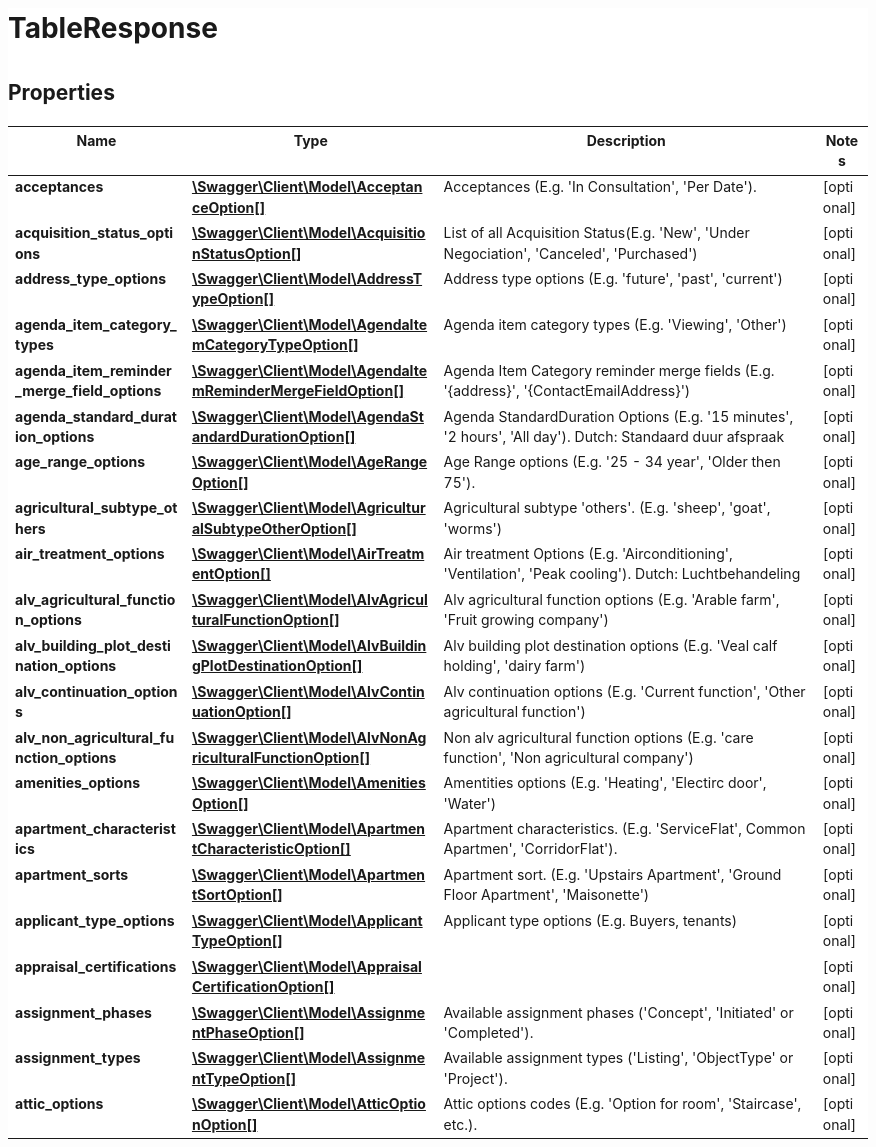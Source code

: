 # TableResponse

## Properties
Name | Type | Description | Notes
------------ | ------------- | ------------- | -------------
**acceptances** | [**\Swagger\Client\Model\AcceptanceOption[]**](AcceptanceOption.md) | Acceptances (E.g. &#39;In Consultation&#39;, &#39;Per Date&#39;). | [optional] 
**acquisition_status_options** | [**\Swagger\Client\Model\AcquisitionStatusOption[]**](AcquisitionStatusOption.md) | List of all Acquisition Status(E.g. &#39;New&#39;, &#39;Under Negociation&#39;, &#39;Canceled&#39;, &#39;Purchased&#39;) | [optional] 
**address_type_options** | [**\Swagger\Client\Model\AddressTypeOption[]**](AddressTypeOption.md) | Address type options (E.g. &#39;future&#39;, &#39;past&#39;, &#39;current&#39;) | [optional] 
**agenda_item_category_types** | [**\Swagger\Client\Model\AgendaItemCategoryTypeOption[]**](AgendaItemCategoryTypeOption.md) | Agenda item category types (E.g. &#39;Viewing&#39;, &#39;Other&#39;) | [optional] 
**agenda_item_reminder_merge_field_options** | [**\Swagger\Client\Model\AgendaItemReminderMergeFieldOption[]**](AgendaItemReminderMergeFieldOption.md) | Agenda Item Category reminder merge fields (E.g. &#39;{address}&#39;, &#39;{ContactEmailAddress}&#39;) | [optional] 
**agenda_standard_duration_options** | [**\Swagger\Client\Model\AgendaStandardDurationOption[]**](AgendaStandardDurationOption.md) | Agenda StandardDuration Options (E.g. &#39;15 minutes&#39;, &#39;2 hours&#39;, &#39;All day&#39;). Dutch: Standaard duur afspraak | [optional] 
**age_range_options** | [**\Swagger\Client\Model\AgeRangeOption[]**](AgeRangeOption.md) | Age Range options (E.g. &#39;25 - 34 year&#39;, &#39;Older then 75&#39;). | [optional] 
**agricultural_subtype_others** | [**\Swagger\Client\Model\AgriculturalSubtypeOtherOption[]**](AgriculturalSubtypeOtherOption.md) | Agricultural subtype &#39;others&#39;.  (E.g. &#39;sheep&#39;, &#39;goat&#39;, &#39;worms&#39;) | [optional] 
**air_treatment_options** | [**\Swagger\Client\Model\AirTreatmentOption[]**](AirTreatmentOption.md) | Air treatment Options (E.g. &#39;Airconditioning&#39;, &#39;Ventilation&#39;, &#39;Peak cooling&#39;). Dutch: Luchtbehandeling | [optional] 
**alv_agricultural_function_options** | [**\Swagger\Client\Model\AlvAgriculturalFunctionOption[]**](AlvAgriculturalFunctionOption.md) | Alv agricultural function options (E.g. &#39;Arable farm&#39;, &#39;Fruit growing company&#39;) | [optional] 
**alv_building_plot_destination_options** | [**\Swagger\Client\Model\AlvBuildingPlotDestinationOption[]**](AlvBuildingPlotDestinationOption.md) | Alv building plot destination options (E.g. &#39;Veal calf holding&#39;, &#39;dairy farm&#39;) | [optional] 
**alv_continuation_options** | [**\Swagger\Client\Model\AlvContinuationOption[]**](AlvContinuationOption.md) | Alv continuation options (E.g. &#39;Current function&#39;, &#39;Other agricultural function&#39;) | [optional] 
**alv_non_agricultural_function_options** | [**\Swagger\Client\Model\AlvNonAgriculturalFunctionOption[]**](AlvNonAgriculturalFunctionOption.md) | Non alv agricultural function options (E.g. &#39;care function&#39;, &#39;Non agricultural company&#39;) | [optional] 
**amenities_options** | [**\Swagger\Client\Model\AmenitiesOption[]**](AmenitiesOption.md) | Amentities options (E.g. &#39;Heating&#39;, &#39;Electirc door&#39;, &#39;Water&#39;) | [optional] 
**apartment_characteristics** | [**\Swagger\Client\Model\ApartmentCharacteristicOption[]**](ApartmentCharacteristicOption.md) | Apartment characteristics.  (E.g. &#39;ServiceFlat&#39;, Common Apartmen&#39;, &#39;CorridorFlat&#39;). | [optional] 
**apartment_sorts** | [**\Swagger\Client\Model\ApartmentSortOption[]**](ApartmentSortOption.md) | Apartment sort. (E.g. &#39;Upstairs Apartment&#39;, &#39;Ground Floor Apartment&#39;, &#39;Maisonette&#39;) | [optional] 
**applicant_type_options** | [**\Swagger\Client\Model\ApplicantTypeOption[]**](ApplicantTypeOption.md) | Applicant type options (E.g. Buyers, tenants) | [optional] 
**appraisal_certifications** | [**\Swagger\Client\Model\AppraisalCertificationOption[]**](AppraisalCertificationOption.md) |  | [optional] 
**assignment_phases** | [**\Swagger\Client\Model\AssignmentPhaseOption[]**](AssignmentPhaseOption.md) | Available assignment phases (&#39;Concept&#39;, &#39;Initiated&#39; or &#39;Completed&#39;). | [optional] 
**assignment_types** | [**\Swagger\Client\Model\AssignmentTypeOption[]**](AssignmentTypeOption.md) | Available assignment types (&#39;Listing&#39;, &#39;ObjectType&#39; or &#39;Project&#39;). | [optional] 
**attic_options** | [**\Swagger\Client\Model\AtticOptionOption[]**](AtticOptionOption.md) | Attic options codes (E.g. &#39;Option for room&#39;, &#39;Staircase&#39;, etc.). | [optional] 